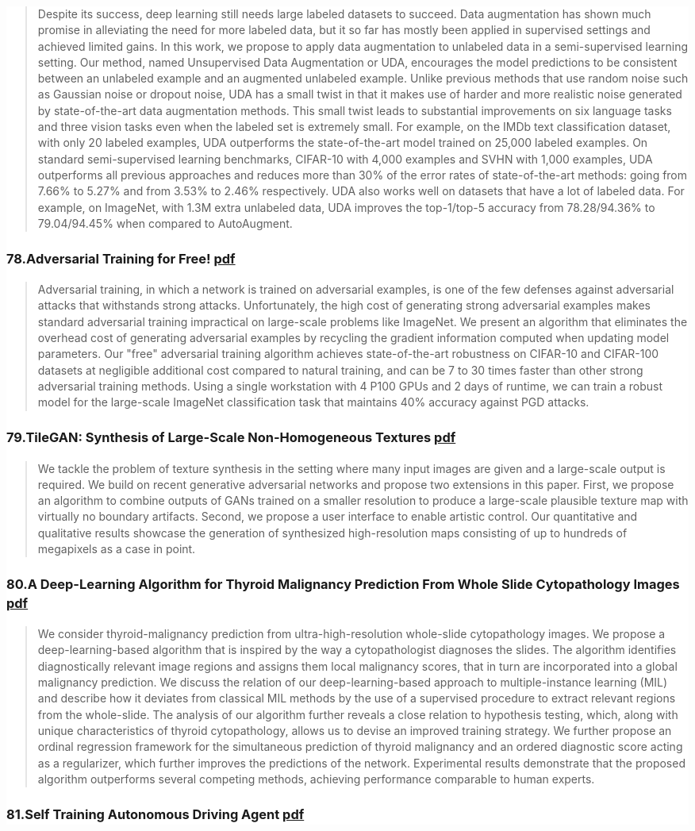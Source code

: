 >  Despite its success, deep learning still needs large labeled datasets to succeed. Data augmentation has shown much promise in alleviating the need for more labeled data, but it so far has mostly been applied in supervised settings and achieved limited gains. In this work, we propose to apply data augmentation to unlabeled data in a semi-supervised learning setting. Our method, named Unsupervised Data Augmentation or UDA, encourages the model predictions to be consistent between an unlabeled example and an augmented unlabeled example. Unlike previous methods that use random noise such as Gaussian noise or dropout noise, UDA has a small twist in that it makes use of harder and more realistic noise generated by state-of-the-art data augmentation methods. This small twist leads to substantial improvements on six language tasks and three vision tasks even when the labeled set is extremely small. For example, on the IMDb text classification dataset, with only 20 labeled examples, UDA outperforms the state-of-the-art model trained on 25,000 labeled examples. On standard semi-supervised learning benchmarks, CIFAR-10 with 4,000 examples and SVHN with 1,000 examples, UDA outperforms all previous approaches and reduces more than $30\%$ of the error rates of state-of-the-art methods: going from 7.66% to 5.27% and from 3.53% to 2.46% respectively. UDA also works well on datasets that have a lot of labeled data. For example, on ImageNet, with 1.3M extra unlabeled data, UDA improves the top-1/top-5 accuracy from 78.28/94.36% to 79.04/94.45% when compared to AutoAugment. 
### 78.Adversarial Training for Free!  [ pdf ](https://arxiv.org/pdf/1904.12843.pdf)
>  Adversarial training, in which a network is trained on adversarial examples, is one of the few defenses against adversarial attacks that withstands strong attacks. Unfortunately, the high cost of generating strong adversarial examples makes standard adversarial training impractical on large-scale problems like ImageNet. We present an algorithm that eliminates the overhead cost of generating adversarial examples by recycling the gradient information computed when updating model parameters. Our "free" adversarial training algorithm achieves state-of-the-art robustness on CIFAR-10 and CIFAR-100 datasets at negligible additional cost compared to natural training, and can be 7 to 30 times faster than other strong adversarial training methods. Using a single workstation with 4 P100 GPUs and 2 days of runtime, we can train a robust model for the large-scale ImageNet classification task that maintains 40% accuracy against PGD attacks. 
### 79.TileGAN: Synthesis of Large-Scale Non-Homogeneous Textures  [ pdf ](https://arxiv.org/pdf/1904.12795.pdf)
>  We tackle the problem of texture synthesis in the setting where many input images are given and a large-scale output is required. We build on recent generative adversarial networks and propose two extensions in this paper. First, we propose an algorithm to combine outputs of GANs trained on a smaller resolution to produce a large-scale plausible texture map with virtually no boundary artifacts. Second, we propose a user interface to enable artistic control. Our quantitative and qualitative results showcase the generation of synthesized high-resolution maps consisting of up to hundreds of megapixels as a case in point. 
### 80.A Deep-Learning Algorithm for Thyroid Malignancy Prediction From Whole Slide Cytopathology Images  [ pdf ](https://arxiv.org/pdf/1904.12739.pdf)
>  We consider thyroid-malignancy prediction from ultra-high-resolution whole-slide cytopathology images. We propose a deep-learning-based algorithm that is inspired by the way a cytopathologist diagnoses the slides. The algorithm identifies diagnostically relevant image regions and assigns them local malignancy scores, that in turn are incorporated into a global malignancy prediction. We discuss the relation of our deep-learning-based approach to multiple-instance learning (MIL) and describe how it deviates from classical MIL methods by the use of a supervised procedure to extract relevant regions from the whole-slide. The analysis of our algorithm further reveals a close relation to hypothesis testing, which, along with unique characteristics of thyroid cytopathology, allows us to devise an improved training strategy. We further propose an ordinal regression framework for the simultaneous prediction of thyroid malignancy and an ordered diagnostic score acting as a regularizer, which further improves the predictions of the network. Experimental results demonstrate that the proposed algorithm outperforms several competing methods, achieving performance comparable to human experts. 
### 81.Self Training Autonomous Driving Agent  [ pdf ](https://arxiv.org/pdf/1904.12738.pdf)